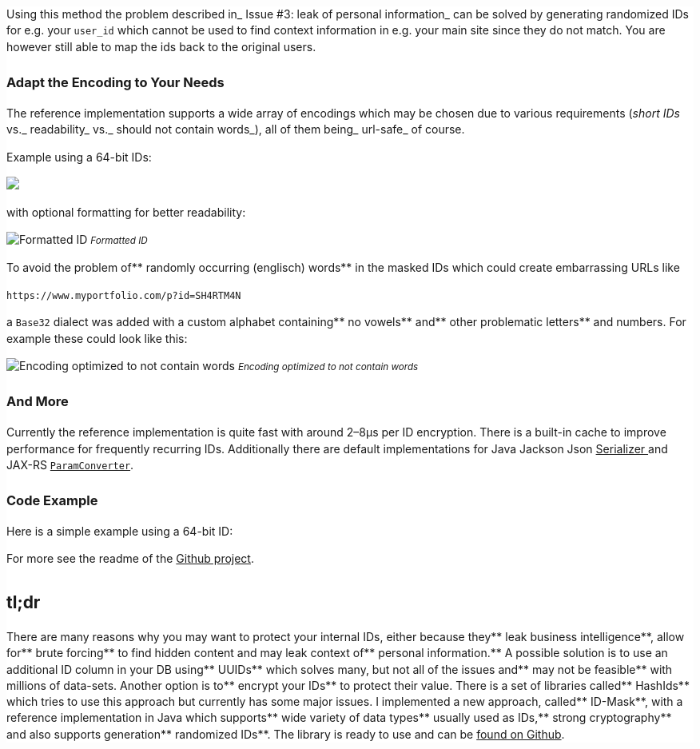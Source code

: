 Using this method the problem described in_ Issue #3: leak of personal information_ can be solved by generating randomized IDs for e.g. your `user_id` which cannot be used to find context information in e.g. your main site since they do not match. You are however still able to map the ids back to the original users.

### Adapt the Encoding to Your Needs

The reference implementation supports a wide array of encodings which may be chosen due to various requirements (_short IDs_ vs._ readability_ vs._ should not contain words_), all of them being_ url-safe_ of course.

Example using a 64-bit IDs:

![](https://cdn-images-1.medium.com/max/3232/1*9NIMYbG1_Q3Llq8loecM9A.png)

with optional formatting for better readability:

![Formatted ID](https://cdn-images-1.medium.com/max/3232/1*L1aSv55wdwbINe0a_rKcbA.png)
<small>_Formatted ID_</small>

To avoid the problem of** randomly occurring (englisch) words** in the masked IDs which could create embarrassing URLs like
```
https://www.myportfolio.com/p?id=SH4RTM4N
```

a `Base32` dialect was added with a custom alphabet containing** no vowels** and** other problematic letters** and numbers. For example these could look like this:

![Encoding optimized to not contain words](https://cdn-images-1.medium.com/max/3232/1*PXL4pFWKVngS1aGyiAH_WA.png)
<small>_Encoding optimized to not contain words_</small>

### And More

Currently the reference implementation is quite fast with around 2–8µs per ID encryption. There is a built-in cache to improve performance for frequently recurring IDs. Additionally there are default implementations for Java Jackson Json [Serializer ](https://fasterxml.github.io/jackson-databind/javadoc/2.2.0/com/fasterxml/jackson/databind/JsonSerializer.html)and JAX-RS [`ParamConverter`](https://docs.oracle.com/javaee/7/api/javax/ws/rs/ext/ParamConverter.html).

### Code Example

Here is a simple example using a 64-bit ID:

<iframe src="https://medium.com/media/2999846dec24fede05c7d05af52a674a" frameborder=0></iframe>

For more see the readme of the [Github project](https://github.com/patrickfav/id-mask).

## tl;dr

There are many reasons why you may want to protect your internal IDs, either because they** leak business intelligence**, allow for** brute forcing** to find hidden content and may leak context of** personal information.** A possible solution is to use an additional ID column in your DB using** UUIDs** which solves many, but not all of the issues and** may not be feasible** with millions of data-sets. Another option is to** encrypt your IDs** to protect their value. There is a set of libraries called** HashIds** which tries to use this approach but currently has some major issues. I implemented a new approach, called** ID-Mask**, with a reference implementation in Java which supports** wide variety of data types** usually used as IDs,** strong cryptography** and also supports generation** randomized IDs**. The library is ready to use and can be [found on Github](https://github.com/patrickfav/id-mask).
